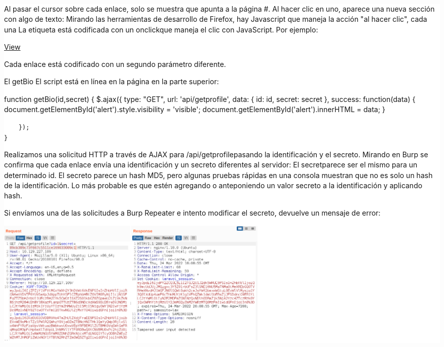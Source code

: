 Al pasar el cursor sobre cada enlace, solo se muestra que apunta a la página #. Al hacer clic en uno, aparece una nueva sección con algo de texto: 
Mirando las herramientas de desarrollo de Firefox, hay Javascript que maneja la acción "al hacer clic", cada una <a> 
La etiqueta está codificada con un onclickque maneja el clic con JavaScript. Por ejemplo: 

<a href="#" id="GetBio" onclick="getBio( '1', '89cb389c73f667c5511ce169033089cb' );">View</a>

Cada enlace está codificado con un segundo parámetro diferente.

El getBio El script está en línea en la página en la parte superior: 

function getBio(id,secret) {
        $.ajax({
            type: "GET",
            url: 'api/getprofile',
            data: {
                id: id,
                secret: secret
            },
            success: function(data)
            {
                document.getElementById('alert').style.visibility = 'visible';
                document.getElementById('alert').innerHTML = data;
            }

        });
    }

Realizamos una solicitud HTTP a través de AJAX para /api/getprofilepasando la identificación y el secreto.
Mirando en Burp se confirma que cada enlace envía una identificación y un secreto diferentes al servidor: 
El secretparece ser el mismo para un determinado id. El secreto parece un hash MD5, pero algunas pruebas rápidas en una consola muestran
que no es solo un hash de la identificación. Lo más probable es que estén agregando o anteponiendo un valor secreto a la identificación y aplicando hash. 

Si envíamos una de las solicitudes a Burp Repeater e intento modificar el secreto, devuelve un mensaje de error:

<img src="/secciones/posts/imagenes/altered/burp1.png" alt="Texto alternativo" width="500">
